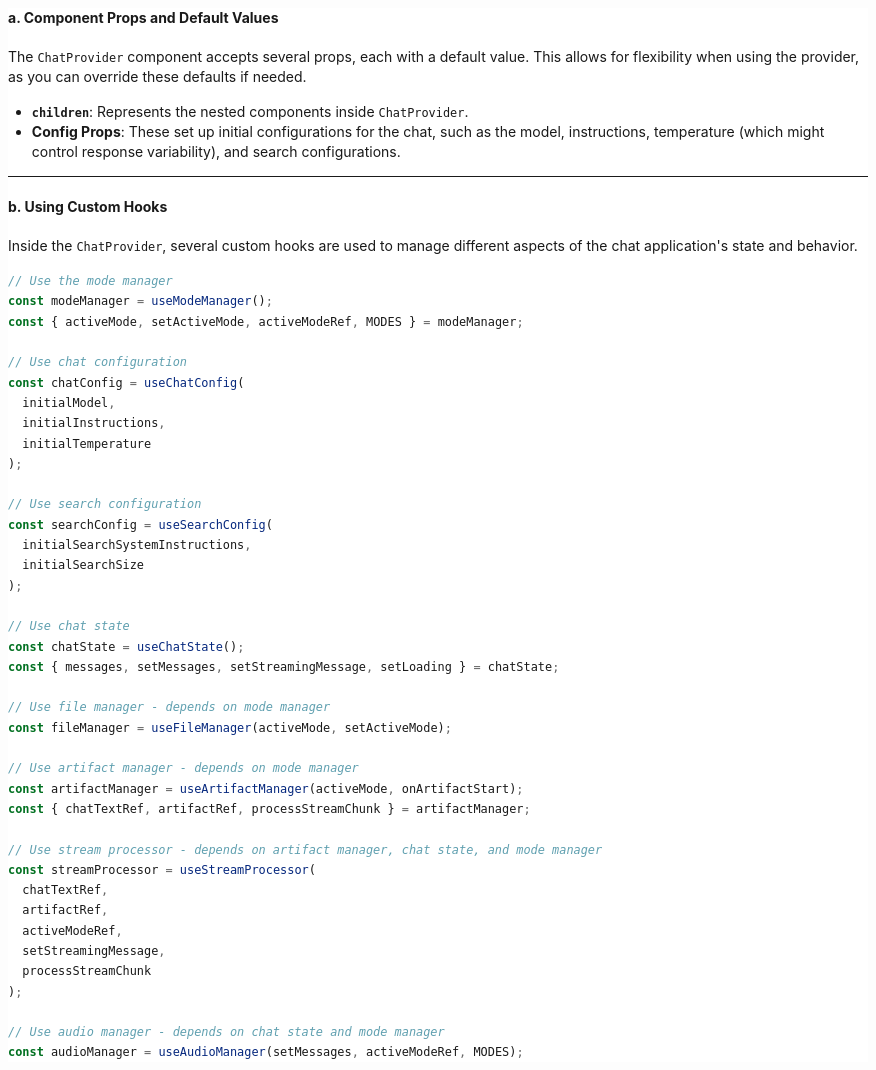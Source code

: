 
#### a. Component Props and Default Values

The `ChatProvider` component accepts several props, each with a default value. This allows for flexibility when using the provider, as you can override these defaults if needed.

- **`children`**: Represents the nested components inside `ChatProvider`.
- **Config Props**: These set up initial configurations for the chat, such as the model, instructions, temperature (which might control response variability), and search configurations.

---

#### b. Using Custom Hooks

Inside the `ChatProvider`, several custom hooks are used to manage different aspects of the chat application's state and behavior.

```javascript
// Use the mode manager
const modeManager = useModeManager();
const { activeMode, setActiveMode, activeModeRef, MODES } = modeManager;

// Use chat configuration
const chatConfig = useChatConfig(
  initialModel,
  initialInstructions,
  initialTemperature
);

// Use search configuration
const searchConfig = useSearchConfig(
  initialSearchSystemInstructions,
  initialSearchSize
);

// Use chat state
const chatState = useChatState();
const { messages, setMessages, setStreamingMessage, setLoading } = chatState;

// Use file manager - depends on mode manager
const fileManager = useFileManager(activeMode, setActiveMode);

// Use artifact manager - depends on mode manager
const artifactManager = useArtifactManager(activeMode, onArtifactStart);
const { chatTextRef, artifactRef, processStreamChunk } = artifactManager;

// Use stream processor - depends on artifact manager, chat state, and mode manager
const streamProcessor = useStreamProcessor(
  chatTextRef,
  artifactRef,
  activeModeRef,
  setStreamingMessage,
  processStreamChunk
);

// Use audio manager - depends on chat state and mode manager
const audioManager = useAudioManager(setMessages, activeModeRef, MODES);
```
